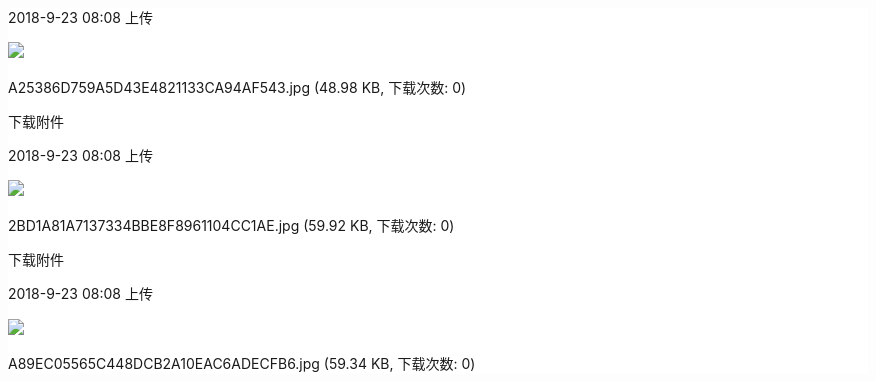 2018-9-23 08:08 上传









<img src="https://img.saraba1st.com/forum/201809/23/080808iiwgmaowuurgwgl9.jpg" referrerpolicy="no-referrer">









A25386D759A5D43E4821133CA94AF543.jpg
(48.98 KB, 下载次数: 0)




下载附件


2018-9-23 08:08 上传









<img src="https://img.saraba1st.com/forum/201809/23/080807m3800001f3n07088.jpg" referrerpolicy="no-referrer">









2BD1A81A7137334BBE8F8961104CC1AE.jpg
(59.92 KB, 下载次数: 0)




下载附件


2018-9-23 08:08 上传









<img src="https://img.saraba1st.com/forum/201809/23/080807fbdtqxzte688hdxb.jpg" referrerpolicy="no-referrer">









A89EC05565C448DCB2A10EAC6ADECFB6.jpg
(59.34 KB, 下载次数: 0)
